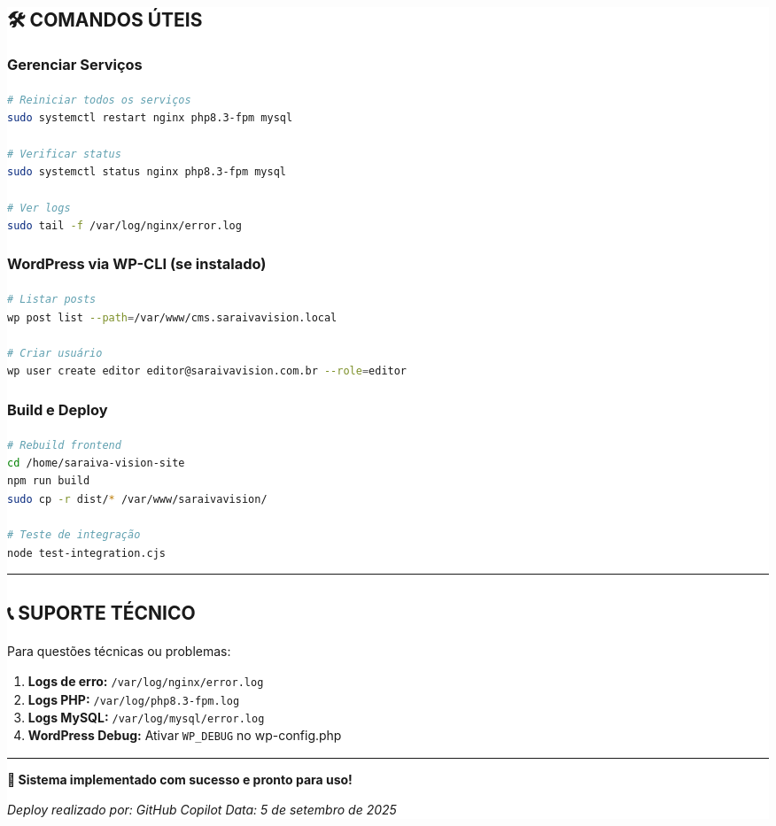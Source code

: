 
## 🛠️ COMANDOS ÚTEIS

### **Gerenciar Serviços**
```bash
# Reiniciar todos os serviços
sudo systemctl restart nginx php8.3-fpm mysql

# Verificar status
sudo systemctl status nginx php8.3-fpm mysql

# Ver logs
sudo tail -f /var/log/nginx/error.log
```

### **WordPress via WP-CLI** (se instalado)
```bash
# Listar posts
wp post list --path=/var/www/cms.saraivavision.local

# Criar usuário
wp user create editor editor@saraivavision.com.br --role=editor
```

### **Build e Deploy**
```bash
# Rebuild frontend
cd /home/saraiva-vision-site
npm run build
sudo cp -r dist/* /var/www/saraivavision/

# Teste de integração
node test-integration.cjs
```

---

## 📞 SUPORTE TÉCNICO

Para questões técnicas ou problemas:

1. **Logs de erro:** `/var/log/nginx/error.log`
2. **Logs PHP:** `/var/log/php8.3-fpm.log`
3. **Logs MySQL:** `/var/log/mysql/error.log`
4. **WordPress Debug:** Ativar `WP_DEBUG` no wp-config.php

---

**🎊 Sistema implementado com sucesso e pronto para uso!**

*Deploy realizado por: GitHub Copilot*
*Data: 5 de setembro de 2025*
